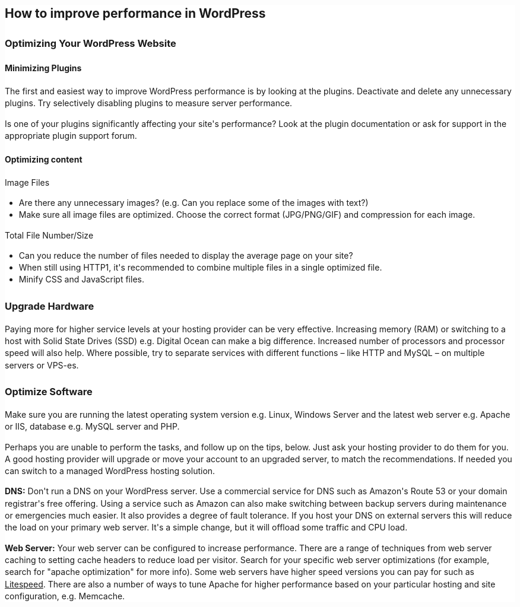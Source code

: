 ## How to improve performance in WordPress

### Optimizing Your WordPress Website

#### Minimizing Plugins

The first and easiest way to improve WordPress performance is by looking at the plugins. Deactivate and delete any unnecessary plugins. Try selectively disabling plugins to measure server performance.

Is one of your plugins significantly affecting your site's performance? Look at the plugin documentation or ask for support in the appropriate plugin support forum.

#### Optimizing content

Image Files
- Are there any unnecessary images? (e.g. Can you replace some of the images with text?)
- Make sure all image files are optimized. Choose the correct format (JPG/PNG/GIF) and compression for each image.

Total File Number/Size
- Can you reduce the number of files needed to display the average page on your site?
- When still using HTTP1, it's recommended to combine multiple files in a single optimized file.
- Minify CSS and JavaScript files. 

### Upgrade Hardware

Paying more for higher service levels at your hosting provider can be very effective. Increasing memory (RAM) or switching to a host with Solid State Drives (SSD) e.g. Digital Ocean can make a big difference. Increased number of processors and processor speed will also help. Where possible, try to separate services with different functions – like HTTP and MySQL – on multiple servers or VPS-es.

### Optimize Software

Make sure you are running the latest operating system version e.g. Linux, Windows Server and the latest web server e.g. Apache or IIS, database e.g. MySQL server and PHP.

Perhaps you are unable to perform the tasks, and follow up on the tips, below. Just ask your hosting provider to do them for you. A good hosting provider will upgrade or move your account to an upgraded server, to match the recommendations. If needed you can switch to a managed WordPress hosting solution.

**DNS:** Don't run a DNS on your WordPress server. Use a commercial service for DNS such as Amazon's Route 53 or your domain registrar's free offering. Using a service such as Amazon can also make switching between backup servers during maintenance or emergencies much easier. It also provides a degree of fault tolerance. If you host your DNS on external servers this will reduce the load on your primary web server. It's a simple change, but it will offload some traffic and CPU load.

**Web Server:** Your web server can be configured to increase performance. There are a range of techniques from web server caching to setting cache headers to reduce load per visitor. Search for your specific web server optimizations (for example, search for "apache optimization" for more info). Some web servers have higher speed versions you can pay for such as [Litespeed](http://www.litespeedtech.com/products/litespeed-web-server/features/apache-drop-in-replacement). There are also a number of ways to tune Apache for higher performance based on your particular hosting and site configuration, e.g. Memcache.
